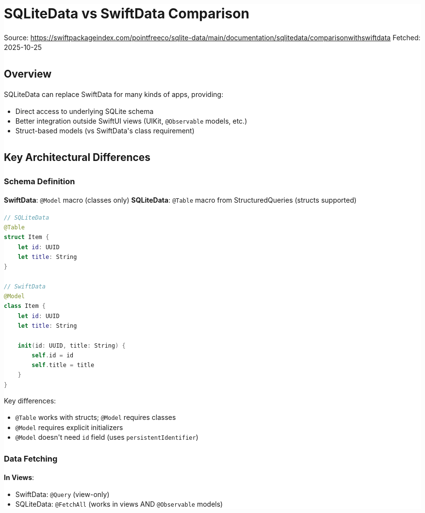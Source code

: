# SQLiteData vs SwiftData Comparison

Source: https://swiftpackageindex.com/pointfreeco/sqlite-data/main/documentation/sqlitedata/comparisonwithswiftdata
Fetched: 2025-10-25

## Overview

SQLiteData can replace SwiftData for many kinds of apps, providing:
- Direct access to underlying SQLite schema
- Better integration outside SwiftUI views (UIKit, `@Observable` models, etc.)
- Struct-based models (vs SwiftData's class requirement)

## Key Architectural Differences

### Schema Definition

**SwiftData**: `@Model` macro (classes only)
**SQLiteData**: `@Table` macro from StructuredQueries (structs supported)

```swift
// SQLiteData
@Table
struct Item {
    let id: UUID
    let title: String
}

// SwiftData
@Model
class Item {
    let id: UUID
    let title: String

    init(id: UUID, title: String) {
        self.id = id
        self.title = title
    }
}
```

Key differences:
- `@Table` works with structs; `@Model` requires classes
- `@Model` requires explicit initializers
- `@Model` doesn't need `id` field (uses `persistentIdentifier`)

### Data Fetching

**In Views**:
- SwiftData: `@Query` (view-only)
- SQLiteData: `@FetchAll` (works in views AND `@Observable` models)
